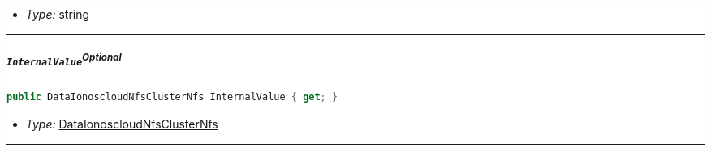 - *Type:* string

---

##### `InternalValue`<sup>Optional</sup> <a name="InternalValue" id="@cdktf/provider-ionoscloud.dataIonoscloudNfsCluster.DataIonoscloudNfsClusterNfsOutputReference.property.internalValue"></a>

```csharp
public DataIonoscloudNfsClusterNfs InternalValue { get; }
```

- *Type:* <a href="#@cdktf/provider-ionoscloud.dataIonoscloudNfsCluster.DataIonoscloudNfsClusterNfs">DataIonoscloudNfsClusterNfs</a>

---



